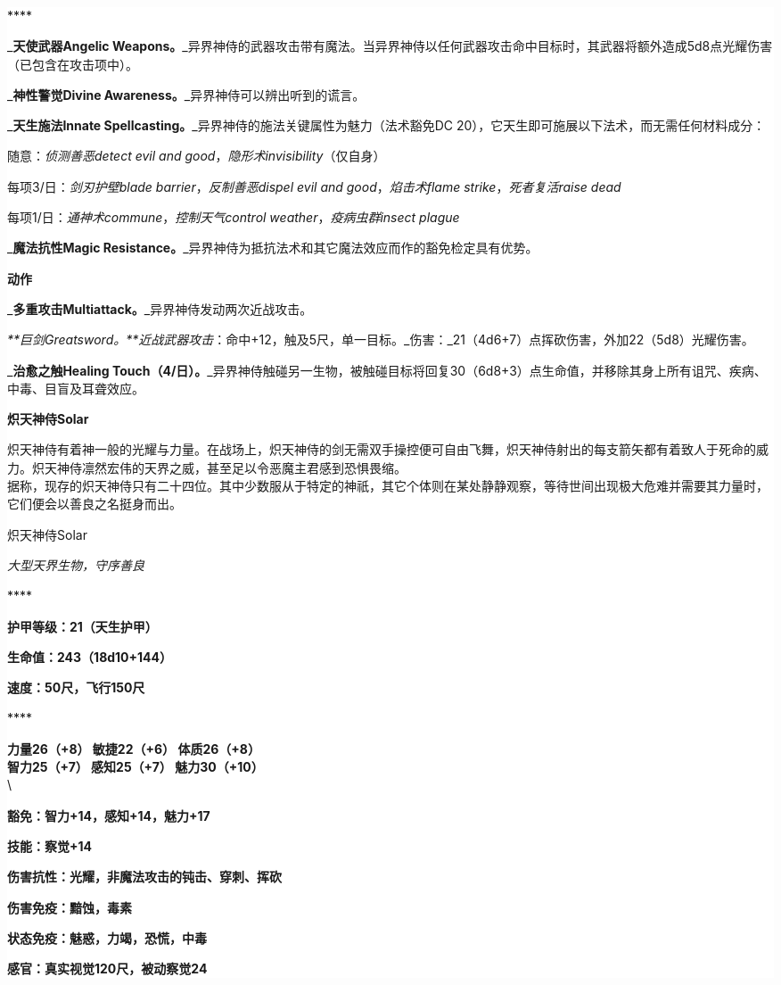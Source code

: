 &#x20;****&#x20;

&#x20; _**天使武器Angelic Weapons。**_异界神侍的武器攻击带有魔法。当异界神侍以任何武器攻击命中目标时，其武器将额外造成5d8点光耀伤害（已包含在攻击项中）。

&#x20; _**神性警觉Divine Awareness。**_异界神侍可以辨出听到的谎言。

&#x20; _**天生施法Innate Spellcasting。**_异界神侍的施法关键属性为魅力（法术豁免DC 20），它天生即可施展以下法术，而无需任何材料成分：

随意：_侦测善恶detect evil and good_，_隐形术invisibility_（仅自身）

每项3/日：_剑刃护壁blade barrier_，_反制善恶dispel evil and good_，_焰击术flame strike_，_死者复活raise dead_

每项1/日：_通神术commune_，_控制天气control weather_，_疫病虫群insect plague_

&#x20; _**魔法抗性Magic Resistance。**_异界神侍为抵抗法术和其它魔法效应而作的豁免检定具有优势。

**动作**

&#x20; _**多重攻击Multiattack。**_异界神侍发动两次近战攻击。

&#x20; _**巨剑Greatsword。**近战武器攻击_：命中+12，触及5尺，单一目标。_伤害：_21（4d6+7）点挥砍伤害，外加22（5d8）光耀伤害。

&#x20; _**治愈之触Healing Touch（4/日）。**_异界神侍触碰另一生物，被触碰目标将回复30（6d8+3）点生命值，并移除其身上所有诅咒、疾病、中毒、目盲及耳聋效应。

&#x20;

**炽天神侍Solar**

&#x20;   炽天神侍有着神一般的光耀与力量。在战场上，炽天神侍的剑无需双手操控便可自由飞舞，炽天神侍射出的每支箭矢都有着致人于死命的威力。炽天神侍凛然宏伟的天界之威，甚至足以令恶魔主君感到恐惧畏缩。\
&#x20;   据称，现存的炽天神侍只有二十四位。其中少数服从于特定的神祇，其它个体则在某处静静观察，等待世间出现极大危难并需要其力量时，它们便会以善良之名挺身而出。

&#x20;

炽天神侍Solar

_大型天界生物，守序善良_

&#x20;****&#x20;

**护甲等级：21（天生护甲）**

**生命值：243（18d10+144）**

**速度：50尺，飞行150尺**

&#x20;****&#x20;

**力量26（+8）     敏捷22（+6）     体质26（+8）**\
**智力25（+7）     感知25（+7）     魅力30（+10）**\
\


**豁免：智力+14，感知+14，魅力+17**

**技能：察觉+14**

**伤害抗性：光耀，非魔法攻击的钝击、穿刺、挥砍**

**伤害免疫：黯蚀，毒素**

**状态免疫：魅惑，力竭，恐慌，中毒**

**感官：真实视觉120尺，被动察觉24**
